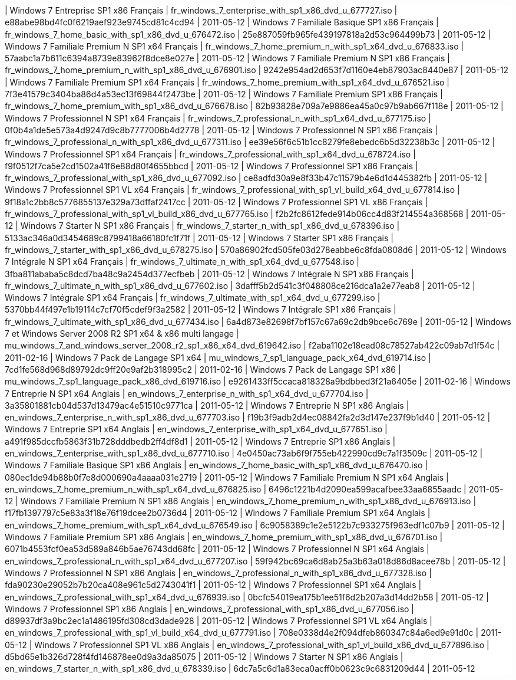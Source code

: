 | Windows 7 Entreprise SP1 x86 Français | fr_windows_7_enterprise_with_sp1_x86_dvd_u_677727.iso | e88abe98bd4fc0f6219aef923e9745cd81c4cd94 | 2011-05-12
| Windows 7 Familiale Basique SP1 x86 Français | fr_windows_7_home_basic_with_sp1_x86_dvd_u_676472.iso | 25e887059fb965fe439197818a2d53c964499b73 | 2011-05-12
| Windows 7 Familiale Premium N SP1 x64 Français | fr_windows_7_home_premium_n_with_sp1_x64_dvd_u_676833.iso | 57aabc1a7b611c6394a8739e83962f8dce8e027e | 2011-05-12
| Windows 7 Familiale Premium N SP1 x86 Français | fr_windows_7_home_premium_n_with_sp1_x86_dvd_u_676901.iso | 9242e954ad2d653f7d1160e4eb87903ac8440e87 | 2011-05-12
| Windows 7 Familiale Premium SP1 x64 Français | fr_windows_7_home_premium_with_sp1_x64_dvd_u_676521.iso | 7f3e41579c3404ba86d4a53ec13f69844f2473be | 2011-05-12
| Windows 7 Familiale Premium SP1 x86 Français | fr_windows_7_home_premium_with_sp1_x86_dvd_u_676678.iso | 82b93828e709a7e9886ea45a0c97b9ab667f118e | 2011-05-12
| Windows 7 Professionnel N SP1 x64 Français | fr_windows_7_professional_n_with_sp1_x64_dvd_u_677175.iso | 0f0b4a1de5e573a4d9247d9c8b7777006b4d2778 | 2011-05-12
| Windows 7 Professionnel N SP1 x86 Français | fr_windows_7_professional_n_with_sp1_x86_dvd_u_677311.iso | ee39e56f6c51b1cc8279fe8ebedc6b5d32238b3c | 2011-05-12
| Windows 7 Professionnel SP1 x64 Français | fr_windows_7_professional_with_sp1_x64_dvd_u_678724.iso | f9f0512f7ca5e2cd1502a41f6e88d80f4655bbcd | 2011-05-12
| Windows 7 Professionnel SP1 x86 Français | fr_windows_7_professional_with_sp1_x86_dvd_u_677092.iso | ce8adfd30a9e8f33b47c11579b4e6d1d445382fb | 2011-05-12
| Windows 7 Professionnel SP1 VL x64 Français | fr_windows_7_professional_with_sp1_vl_build_x64_dvd_u_677814.iso | 9f18a1c2bb8c5776855137e329a73dffaf2417cc | 2011-05-12
| Windows 7 Professionnel SP1 VL x86 Français | fr_windows_7_professional_with_sp1_vl_build_x86_dvd_u_677765.iso | f2b2fc8612fede914b06cc4d83f214554a368568 | 2011-05-12
| Windows 7 Starter N SP1 x86 Français | fr_windows_7_starter_n_with_sp1_x86_dvd_u_678396.iso | 5133ac346a0d3454689c8799418a66180fc1f71f | 2011-05-12
| Windows 7 Starter SP1 x86 Français | fr_windows_7_starter_with_sp1_x86_dvd_u_678275.iso | 570a86902fcd505fe03d278eabbe6c8fda0808d6 | 2011-05-12
| Windows 7 Intégrale N SP1 x64 Français | fr_windows_7_ultimate_n_with_sp1_x64_dvd_u_677548.iso | 3fba811ababa5c8dcd7ba48c9a2454d377ecfbeb | 2011-05-12
| Windows 7 Intégrale N SP1 x86 Français | fr_windows_7_ultimate_n_with_sp1_x86_dvd_u_677602.iso | 3dafff5b2d541c3f048808ce216dca1a2e77eab8 | 2011-05-12
| Windows 7 Intégrale SP1 x64 Français | fr_windows_7_ultimate_with_sp1_x64_dvd_u_677299.iso | 5370bb44f497e1b19114c7cf70f5cdef9f3a2582 | 2011-05-12
| Windows 7 Intégrale SP1 x86 Français | fr_windows_7_ultimate_with_sp1_x86_dvd_u_677434.iso | 6a4d873e82698f7bf157c67a69c2db9bce6c769e | 2011-05-12
| Windows 7 et Windows Server 2008 R2 SP1 x64 & x86 multi langage | mu_windows_7_and_windows_server_2008_r2_sp1_x86_x64_dvd_619642.iso | f2aba1102e18ead08c78527ab422c09ab7d1f54c | 2011-02-16
| Windows 7 Pack de Langage SP1 x64 | mu_windows_7_sp1_language_pack_x64_dvd_619714.iso | 7cd1fe568d968d89792dc9ff20e9af2b318995c2 | 2011-02-16
| Windows 7 Pack de Langage SP1 x86 | mu_windows_7_sp1_language_pack_x86_dvd_619716.iso | e9261433ff5ccaca818328a9bdbbed3f21a6405e | 2011-02-16
| Windows 7 Entreprie N SP1 x64 Anglais | en_windows_7_enterprise_n_with_sp1_x64_dvd_u_677704.iso | 3a35801881cb04d537d13479ac4e51510c9771ca | 2011-05-12
| Windows 7 Entreprie N SP1 x86 Anglais | en_windows_7_enterprise_n_with_sp1_x86_dvd_u_677703.iso | f19b3f9adb2d4ec08842fa2d3d147e237f9b1d40 | 2011-05-12
| Windows 7 Entreprie SP1 x64 Anglais | en_windows_7_enterprise_with_sp1_x64_dvd_u_677651.iso | a491f985dccfb5863f31b728dddbedb2ff4df8d1 | 2011-05-12
| Windows 7 Entreprie SP1 x86 Anglais | en_windows_7_enterprise_with_sp1_x86_dvd_u_677710.iso | 4e0450ac73ab6f9f755eb422990cd9c7a1f3509c | 2011-05-12
| Windows 7 Familiale Basique SP1 x86 Anglais | en_windows_7_home_basic_with_sp1_x86_dvd_u_676470.iso | 080ec1de94b88b0f7e8d000690a4aaaa031e2719 | 2011-05-12
| Windows 7 Familiale Premium N SP1 x64 Anglais | en_windows_7_home_premium_n_with_sp1_x64_dvd_u_676825.iso | 6496c1221b4d2090ea599acafbee33aa6855aadc | 2011-05-12
| Windows 7 Familiale Premium N SP1 x86 Anglais | en_windows_7_home_premium_n_with_sp1_x86_dvd_u_676913.iso | f17fb1397797c5e83a3f18e76f19dcee2b0736d4 | 2011-05-12
| Windows 7 Familiale Premium SP1 x64 Anglais | en_windows_7_home_premium_with_sp1_x64_dvd_u_676549.iso | 6c9058389c1e2e5122b7c933275f963edf1c07b9 | 2011-05-12
| Windows 7 Familiale Premium SP1 x86 Anglais | en_windows_7_home_premium_with_sp1_x86_dvd_u_676701.iso | 6071b4553fcf0ea53d589a846b5ae76743dd68fc | 2011-05-12
| Windows 7 Professionnel N SP1 x64 Anglais | en_windows_7_professional_n_with_sp1_x64_dvd_u_677207.iso | 59f942bc69ca6d8ab25a3b63a018d86d8acee78b | 2011-05-12
| Windows 7 Professionnel N SP1 x86 Anglais | en_windows_7_professional_n_with_sp1_x86_dvd_u_677328.iso | fda90230e29052b7b20ca408e961c5d2743041f1 | 2011-05-12
| Windows 7 Professionnel SP1 x64 Anglais | en_windows_7_professional_with_sp1_x64_dvd_u_676939.iso | 0bcfc54019ea175b1ee51f6d2b207a3d14dd2b58 | 2011-05-12
| Windows 7 Professionnel SP1 x86 Anglais | en_windows_7_professional_with_sp1_x86_dvd_u_677056.iso | d89937df3a9bc2ec1a1486195fd308cd3dade928 | 2011-05-12
| Windows 7 Professionnel SP1 VL x64 Anglais | en_windows_7_professional_with_sp1_vl_build_x64_dvd_u_677791.iso | 708e0338d4e2f094dfeb860347c84a6ed9e91d0c | 2011-05-12
| Windows 7 Professionnel SP1 VL x86 Anglais | en_windows_7_professional_with_sp1_vl_build_x86_dvd_u_677896.iso | d5bd65e1b326d728f4fd146878ee0d9a3da85075 | 2011-05-12
| Windows 7 Starter N SP1 x86 Anglais | en_windows_7_starter_n_with_sp1_x86_dvd_u_678339.iso | 6dc7a5c6d1a83eca0acff0b0623c9c6831209d44 | 2011-05-12